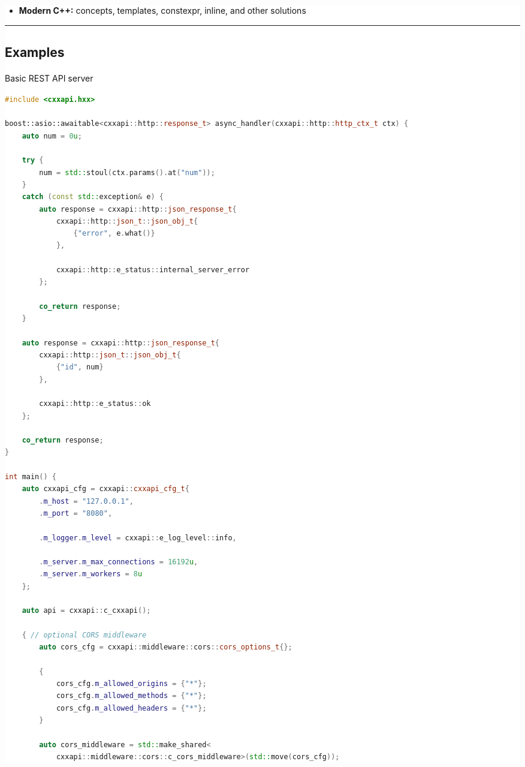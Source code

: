 - **Modern C++:** concepts, templates, constexpr, inline, and other solutions
---

## Examples

Basic REST API server

```cpp
#include <cxxapi.hxx>

boost::asio::awaitable<cxxapi::http::response_t> async_handler(cxxapi::http::http_ctx_t ctx) {
    auto num = 0u;

    try {
        num = std::stoul(ctx.params().at("num"));
    }
    catch (const std::exception& e) {
        auto response = cxxapi::http::json_response_t{
            cxxapi::http::json_t::json_obj_t{
                {"error", e.what()}
            },

            cxxapi::http::e_status::internal_server_error
        };

        co_return response;
    }

    auto response = cxxapi::http::json_response_t{
        cxxapi::http::json_t::json_obj_t{
            {"id", num}
        },

        cxxapi::http::e_status::ok
    };

    co_return response;
}

int main() {
    auto cxxapi_cfg = cxxapi::cxxapi_cfg_t{
        .m_host = "127.0.0.1",
        .m_port = "8080",

        .m_logger.m_level = cxxapi::e_log_level::info,

        .m_server.m_max_connections = 16192u,
        .m_server.m_workers = 8u
    };

    auto api = cxxapi::c_cxxapi();

    { // optional CORS middleware
        auto cors_cfg = cxxapi::middleware::cors::cors_options_t{};

        {
            cors_cfg.m_allowed_origins = {"*"};
            cors_cfg.m_allowed_methods = {"*"};
            cors_cfg.m_allowed_headers = {"*"};
        }

        auto cors_middleware = std::make_shared<
            cxxapi::middleware::cors::c_cors_middleware>(std::move(cors_cfg));

```